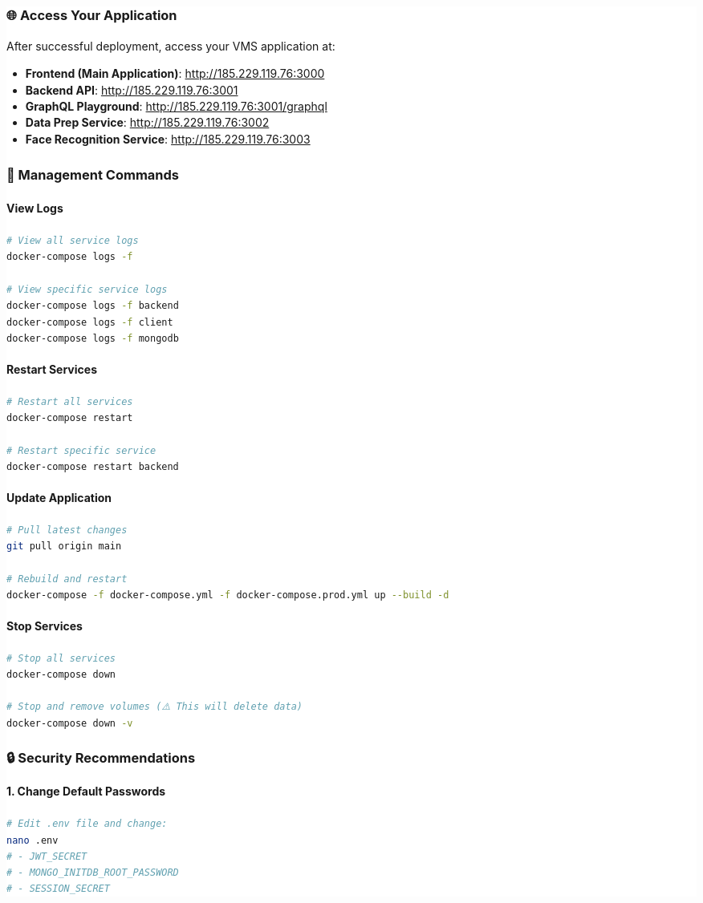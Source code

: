 ### 🌐 Access Your Application

After successful deployment, access your VMS application at:

- **Frontend (Main Application)**: http://185.229.119.76:3000
- **Backend API**: http://185.229.119.76:3001
- **GraphQL Playground**: http://185.229.119.76:3001/graphql
- **Data Prep Service**: http://185.229.119.76:3002
- **Face Recognition Service**: http://185.229.119.76:3003

### 🔧 Management Commands

#### View Logs
```bash
# View all service logs
docker-compose logs -f

# View specific service logs
docker-compose logs -f backend
docker-compose logs -f client
docker-compose logs -f mongodb
```

#### Restart Services
```bash
# Restart all services
docker-compose restart

# Restart specific service
docker-compose restart backend
```

#### Update Application
```bash
# Pull latest changes
git pull origin main

# Rebuild and restart
docker-compose -f docker-compose.yml -f docker-compose.prod.yml up --build -d
```

#### Stop Services
```bash
# Stop all services
docker-compose down

# Stop and remove volumes (⚠️ This will delete data)
docker-compose down -v
```

### 🔒 Security Recommendations

#### 1. Change Default Passwords
```bash
# Edit .env file and change:
nano .env
# - JWT_SECRET
# - MONGO_INITDB_ROOT_PASSWORD  
# - SESSION_SECRET
```
